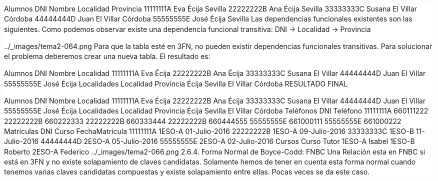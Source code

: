 Alumnos
DNI	Nombre	Localidad	Provincia
11111111A	Eva	Écija	Sevilla
22222222B	Ana	Écija	Sevilla
33333333C	Susana	El Villar	Córdoba
44444444D	Juan	El Villar	Córdoba
55555555E	José	Écija	Sevilla
Las dependencias funcionales existentes son las siguientes. Como podemos observar existe una dependencia funcional transitiva: DNI → Localidad → Provincia

../_images/tema2-064.png
Para que la tabla esté en 3FN, no pueden existir dependencias funcionales transitivas. Para solucionar el problema deberemos crear una nueva tabla. El resultado es:

Alumnos
DNI	Nombre	Localidad
11111111A	Eva	Écija
22222222B	Ana	Écija
33333333C	Susana	El Villar
44444444D	Juan	El Villar
55555555E	José	Écija
Localidades
Localidad	Provincia
Écija	Sevilla
El Villar	Córdoba
RESULTADO FINAL

Alumnos
DNI	Nombre	Localidad
11111111A	Eva	Écija
22222222B	Ana	Écija
33333333C	Susana	El Villar
44444444D	Juan	El Villar
55555555E	José	Écija
Localidades
Localidad	Provincia
Écija	Sevilla
El Villar	Córdoba
Teléfonos
DNI	Teléfono
11111111A	660111222
22222222B	660222333
22222222B	660333444
22222222B	660444555
55555555E	661000111
55555555E	661000222
Matrículas
DNI	Curso	FechaMatrícula
11111111A	1ESO-A	01-Julio-2016
22222222B	1ESO-A	09-Julio-2016
33333333C	1ESO-B	11-Julio-2016
44444444D	2ESO-A	05-Julio-2016
55555555E	2ESO-A	02-Julio-2016
Cursos
Curso	Tutor
1ESO-A	Isabel
1ESO-B	Roberto
2ESO-A	Federico
../_images/tema2-066.png
2.6.4. Forma Normal de Boyce-Codd: FNBC
Una Relación esta en FNBC si está en 3FN y no existe solapamiento de claves candidatas. Solamente hemos de tener en cuenta esta forma normal cuando tenemos varias claves candidatas compuestas y existe solapamiento entre ellas. Pocas veces se da este caso.
